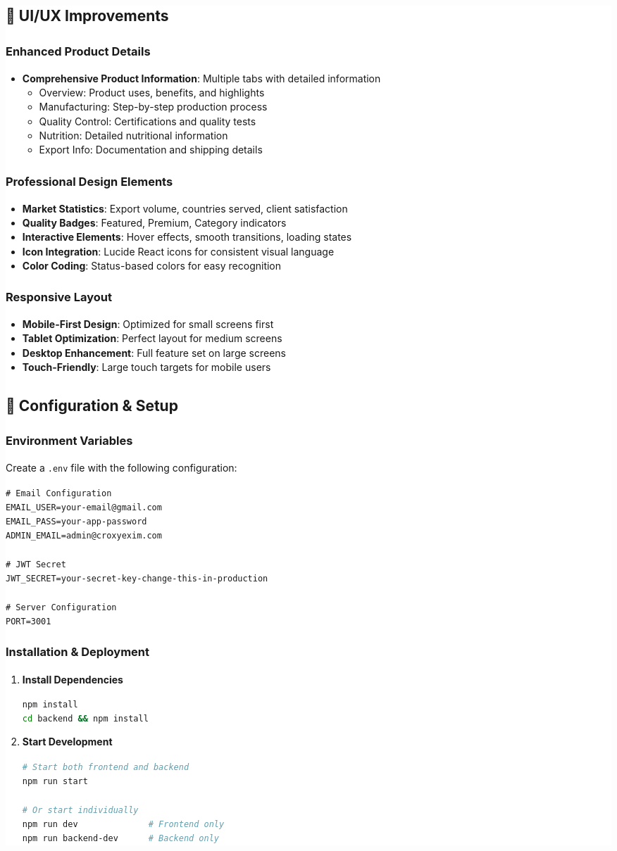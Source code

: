 ## 📱 UI/UX Improvements

### Enhanced Product Details
- **Comprehensive Product Information**: Multiple tabs with detailed information
  - Overview: Product uses, benefits, and highlights
  - Manufacturing: Step-by-step production process
  - Quality Control: Certifications and quality tests
  - Nutrition: Detailed nutritional information
  - Export Info: Documentation and shipping details

### Professional Design Elements
- **Market Statistics**: Export volume, countries served, client satisfaction
- **Quality Badges**: Featured, Premium, Category indicators
- **Interactive Elements**: Hover effects, smooth transitions, loading states
- **Icon Integration**: Lucide React icons for consistent visual language
- **Color Coding**: Status-based colors for easy recognition

### Responsive Layout
- **Mobile-First Design**: Optimized for small screens first
- **Tablet Optimization**: Perfect layout for medium screens
- **Desktop Enhancement**: Full feature set on large screens
- **Touch-Friendly**: Large touch targets for mobile users

## 🔧 Configuration & Setup

### Environment Variables
Create a `.env` file with the following configuration:

```env
# Email Configuration
EMAIL_USER=your-email@gmail.com
EMAIL_PASS=your-app-password
ADMIN_EMAIL=admin@croxyexim.com

# JWT Secret
JWT_SECRET=your-secret-key-change-this-in-production

# Server Configuration
PORT=3001
```

### Installation & Deployment

1. **Install Dependencies**
   ```bash
   npm install
   cd backend && npm install
   ```

2. **Start Development**
   ```bash
   # Start both frontend and backend
   npm run start
   
   # Or start individually
   npm run dev              # Frontend only
   npm run backend-dev      # Backend only
   ```
